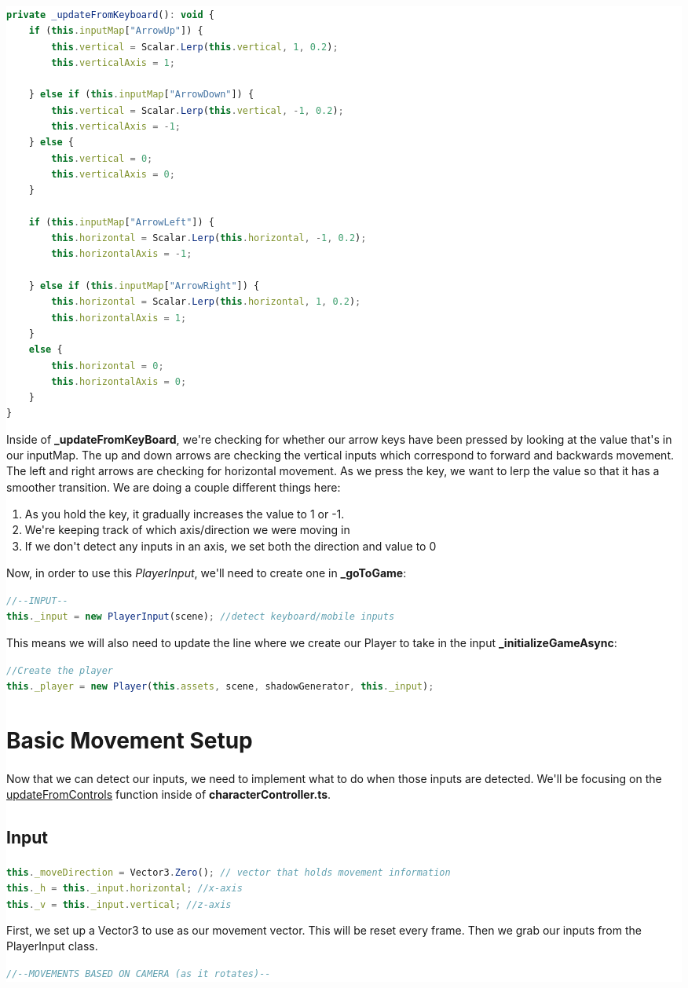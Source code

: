 ```javascript
private _updateFromKeyboard(): void {
    if (this.inputMap["ArrowUp"]) {
        this.vertical = Scalar.Lerp(this.vertical, 1, 0.2);
        this.verticalAxis = 1;

    } else if (this.inputMap["ArrowDown"]) {
        this.vertical = Scalar.Lerp(this.vertical, -1, 0.2);
        this.verticalAxis = -1;
    } else {
        this.vertical = 0;
        this.verticalAxis = 0;
    }

    if (this.inputMap["ArrowLeft"]) {
        this.horizontal = Scalar.Lerp(this.horizontal, -1, 0.2);
        this.horizontalAxis = -1;

    } else if (this.inputMap["ArrowRight"]) {
        this.horizontal = Scalar.Lerp(this.horizontal, 1, 0.2);
        this.horizontalAxis = 1;
    }
    else {
        this.horizontal = 0;
        this.horizontalAxis = 0;
    }
}
```
Inside of **_updateFromKeyBoard**, we're checking for whether our arrow keys have been pressed by looking at the value that's in our inputMap. The up and down arrows are checking the vertical inputs which correspond to forward and backwards movement. The left and right arrows are checking for horizontal movement. As we press the key, we want to lerp the value so that it has a smoother transition. We are doing a couple different things here:
1. As you hold the key, it gradually increases the value to 1 or -1. 
2. We're keeping track of which axis/direction we were moving in
3. If we don't detect any inputs in an axis, we set both the direction and value to 0

Now, in order to use this *PlayerInput*, we'll need to create one in **_goToGame**:
```javascript
//--INPUT--
this._input = new PlayerInput(scene); //detect keyboard/mobile inputs
```
This means we will also need to update the line where we create our Player to take in the input **_initializeGameAsync**:
```javascript
//Create the player
this._player = new Player(this.assets, scene, shadowGenerator, this._input);
```

# Basic Movement Setup
Now that we can detect our inputs, we need to implement what to do when those inputs are detected. We'll be focusing on the [updateFromControls](https://github.com/BabylonJS/SummerFestival/blob/a0abccc2efbb7399820efe2e25f53bb5b4a02500/src/characterController.ts#L158) function inside of **characterController.ts**.
## Input
```javascript
this._moveDirection = Vector3.Zero(); // vector that holds movement information
this._h = this._input.horizontal; //x-axis
this._v = this._input.vertical; //z-axis
```
First, we set up a Vector3 to use as our movement vector. This will be reset every frame. Then we grab our inputs from the PlayerInput class.
```javascript
//--MOVEMENTS BASED ON CAMERA (as it rotates)--
```